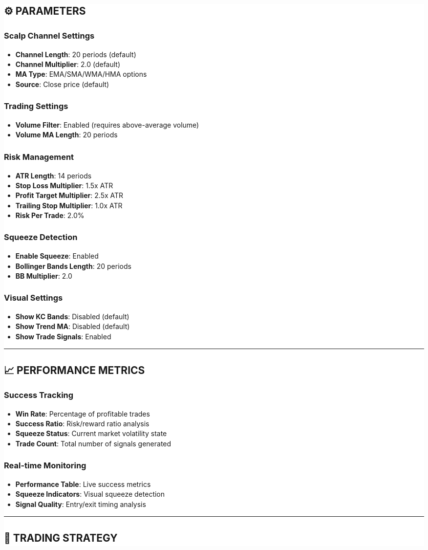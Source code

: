 ## ⚙️ **PARAMETERS**

### **Scalp Channel Settings**
- **Channel Length**: 20 periods (default)
- **Channel Multiplier**: 2.0 (default)
- **MA Type**: EMA/SMA/WMA/HMA options
- **Source**: Close price (default)

### **Trading Settings**
- **Volume Filter**: Enabled (requires above-average volume)
- **Volume MA Length**: 20 periods

### **Risk Management**
- **ATR Length**: 14 periods
- **Stop Loss Multiplier**: 1.5x ATR
- **Profit Target Multiplier**: 2.5x ATR
- **Trailing Stop Multiplier**: 1.0x ATR
- **Risk Per Trade**: 2.0%

### **Squeeze Detection**
- **Enable Squeeze**: Enabled
- **Bollinger Bands Length**: 20 periods
- **BB Multiplier**: 2.0

### **Visual Settings**
- **Show KC Bands**: Disabled (default)
- **Show Trend MA**: Disabled (default)
- **Show Trade Signals**: Enabled

---

## 📈 **PERFORMANCE METRICS**

### **Success Tracking**
- **Win Rate**: Percentage of profitable trades
- **Success Ratio**: Risk/reward ratio analysis
- **Squeeze Status**: Current market volatility state
- **Trade Count**: Total number of signals generated

### **Real-time Monitoring**
- **Performance Table**: Live success metrics
- **Squeeze Indicators**: Visual squeeze detection
- **Signal Quality**: Entry/exit timing analysis

---

## 🎯 **TRADING STRATEGY**

